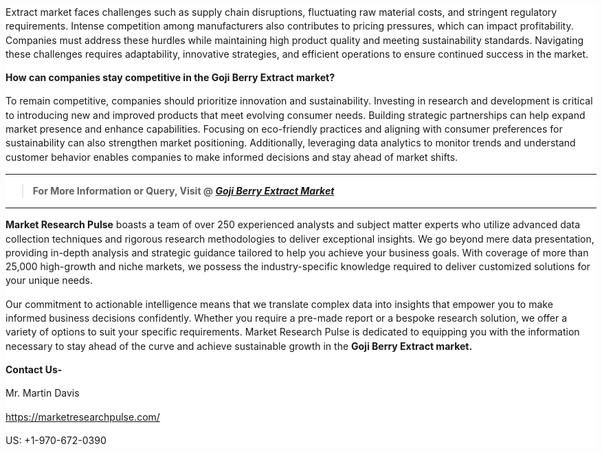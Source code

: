 Extract market faces challenges such as supply chain disruptions, fluctuating raw material costs, and stringent regulatory requirements. Intense competition among manufacturers also contributes to pricing pressures, which can impact profitability. Companies must address these hurdles while maintaining high product quality and meeting sustainability standards. Navigating these challenges requires adaptability, innovative strategies, and efficient operations to ensure continued success in the market.</p><p><strong>How can companies stay competitive in the Goji Berry Extract market?</strong></p><p>To remain competitive, companies should prioritize innovation and sustainability. Investing in research and development is critical to introducing new and improved products that meet evolving consumer needs. Building strategic partnerships can help expand market presence and enhance capabilities. Focusing on eco-friendly practices and aligning with consumer preferences for sustainability can also strengthen market positioning. Additionally, leveraging data analytics to monitor trends and understand customer behavior enables companies to make informed decisions and stay ahead of market shifts.</p><hr /><blockquote><p><strong>For More Information or Query, Visit @&nbsp;<em><a href="https://marketresearchpulse.com/report/38069/goji-berry-extract-market?utm_source=Linkedin&utm_medium=023">Goji Berry Extract Market</a></em></strong></p></blockquote><hr /><p><strong>Market Research Pulse</strong> boasts a team of over 250 experienced analysts and subject matter experts who utilize advanced data collection techniques and rigorous research methodologies to deliver exceptional insights. We go beyond mere data presentation, providing in-depth analysis and strategic guidance tailored to help you achieve your business goals. With coverage of more than 25,000 high-growth and niche markets, we possess the industry-specific knowledge required to deliver customized solutions for your unique needs.</p><p>Our commitment to actionable intelligence means that we translate complex data into insights that empower you to make informed business decisions confidently. Whether you require a pre-made report or a bespoke research solution, we offer a variety of options to suit your specific requirements. Market Research Pulse is dedicated to equipping you with the information necessary to stay ahead of the curve and achieve sustainable growth in the <strong>Goji Berry Extract market.</strong></p><p><strong>Contact Us-</strong></p><p>Mr. Martin Davis</p><p>https://marketresearchpulse.com/</p><p>US: +1-970-672-0390</p>
